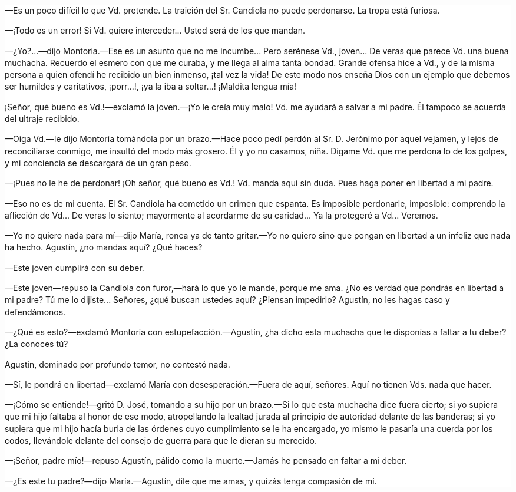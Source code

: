 —Es un poco difícil lo que Vd. pretende. La traición del Sr. Candiola no puede
perdonarse. La tropa está furiosa.

—¡Todo es un error! Si Vd. quiere interceder... Usted será de los que mandan.

—¿Yo?...—dijo Montoria.—Ese es un asunto que no me incumbe... Pero serénese
Vd., joven... De veras que parece Vd. una buena muchacha. Recuerdo el esmero
con que me curaba, y me llega al alma tanta bondad. Grande ofensa hice a Vd.,
y de la misma persona a quien ofendí he recibido un bien inmenso, ¡tal vez la
vida! De este modo nos enseña Dios con un ejemplo que debemos ser humildes
y caritativos, ¡porr...!, ¡ya la iba a soltar...! ¡Maldita lengua mía!

¡Señor, qué bueno es Vd.!—exclamó la joven.—¡Yo le creía muy malo! Vd. me
ayudará a salvar a mi padre. Él tampoco se acuerda del ultraje recibido.

—Oiga Vd.—le dijo Montoria tomándola por un brazo.—Hace poco pedí perdón al
Sr. D. Jerónimo por aquel vejamen, y lejos de reconciliarse conmigo, me insultó
del modo más grosero. Él y yo no casamos, niña. Dígame Vd. que me perdona lo de
los golpes, y mi conciencia se descargará de un gran peso.

—¡Pues no le he de perdonar! ¡Oh señor, qué bueno es Vd.! Vd. manda aquí sin
duda. Pues haga poner en libertad a mi padre.

—Eso no es de mi cuenta. El Sr. Candiola ha cometido un crimen que espanta. Es
imposible perdonarle, imposible: comprendo la aflicción de Vd... De veras lo
siento; mayormente al acordarme de su caridad... Ya la protegeré a Vd...
Veremos.

—Yo no quiero nada para mí—dijo María, ronca ya de tanto gritar.—Yo no quiero
sino que pongan en libertad a un infeliz que nada ha hecho. Agustín, ¿no mandas
aquí? ¿Qué haces?

—Este joven cumplirá con su deber.

—Este joven—repuso la Candiola con furor,—hará lo que yo le mande, porque me
ama. ¿No es verdad que pondrás en libertad a mi padre? Tú me lo dijiste...
Señores, ¿qué buscan ustedes aquí? ¿Piensan impedirlo? Agustín, no les hagas
caso y defendámonos.

—¿Qué es esto?—exclamó Montoria con estupefacción.—Agustín, ¿ha dicho esta
muchacha que te disponías a faltar a tu deber? ¿La conoces tú?

Agustín, dominado por profundo temor, no contestó nada.

—Sí, le pondrá en libertad—exclamó María con desesperación.—Fuera de aquí,
señores. Aquí no tienen Vds. nada que hacer.

—¡Cómo se entiende!—gritó D. José, tomando a su hijo por un brazo.—Si lo que
esta muchacha dice fuera cierto; si yo supiera que mi hijo faltaba al honor de
ese modo, atropellando la lealtad jurada al principio de autoridad delante de
las banderas; si yo supiera que mi hijo hacía burla de las órdenes cuyo
cumplimiento se le ha encargado, yo mismo le pasaría una cuerda por los codos,
llevándole delante del consejo de guerra para que le dieran su merecido.

—¡Señor, padre mío!—repuso Agustín, pálido como la muerte.—Jamás he pensado
en faltar a mi deber.

—¿Es este tu padre?—dijo María.—Agustín, dile que me amas, y quizás tenga
compasión de mí.
